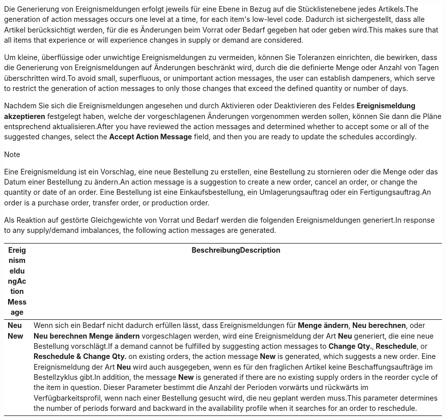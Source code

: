 <span data-ttu-id="e2ed5-219">Die Generierung von Ereignismeldungen erfolgt jeweils für eine Ebene in Bezug auf die Stücklistenebene jedes Artikels.</span><span class="sxs-lookup"><span data-stu-id="e2ed5-219">The generation of action messages occurs one level at a time, for each item's low-level code.</span></span> <span data-ttu-id="e2ed5-220">Dadurch ist sichergestellt, dass alle Artikel berücksichtigt werden, für die es Änderungen beim Vorrat oder Bedarf gegeben hat oder geben wird.</span><span class="sxs-lookup"><span data-stu-id="e2ed5-220">This makes sure that all items that experience or will experience changes in supply or demand are considered.</span></span>  

<span data-ttu-id="e2ed5-221">Um kleine, überflüssige oder unwichtige Ereignismeldungen zu vermeiden, können Sie Toleranzen einrichten, die bewirken, dass die Generierung von Ereignismeldungen auf Änderungen beschränkt wird, durch die die definierte Menge oder Anzahl von Tagen überschritten wird.</span><span class="sxs-lookup"><span data-stu-id="e2ed5-221">To avoid small, superfluous, or unimportant action messages, the user can establish dampeners, which serve to restrict the generation of action messages to only those changes that exceed the defined quantity or number of days.</span></span>  

<span data-ttu-id="e2ed5-222">Nachdem Sie sich die Ereignismeldungen angesehen und durch Aktivieren oder Deaktivieren des Feldes **Ereignismeldung akzeptieren** festgelegt haben, welche der vorgeschlagenen Änderungen vorgenommen werden sollen, können Sie dann die Pläne entsprechend aktualisieren.</span><span class="sxs-lookup"><span data-stu-id="e2ed5-222">After you have reviewed the action messages and determined whether to accept some or all of the suggested changes, select the **Accept Action Message** field, and then you are ready to update the schedules accordingly.</span></span>  

> [!NOTE]  
>  <span data-ttu-id="e2ed5-223">Eine Ereignismeldung ist ein Vorschlag, eine neue Bestellung zu erstellen, eine Bestellung zu stornieren oder die Menge oder das Datum einer Bestellung zu ändern.</span><span class="sxs-lookup"><span data-stu-id="e2ed5-223">An action message is a suggestion to create a new order, cancel an order, or change the quantity or date of an order.</span></span> <span data-ttu-id="e2ed5-224">Eine Bestellung ist eine Einkaufsbestellung, ein Umlagerungsauftrag oder ein Fertigungsauftrag.</span><span class="sxs-lookup"><span data-stu-id="e2ed5-224">An order is a purchase order, transfer order, or production order.</span></span>  

<span data-ttu-id="e2ed5-225">Als Reaktion auf gestörte Gleichgewichte von Vorrat und Bedarf werden die folgenden Ereignismeldungen generiert.</span><span class="sxs-lookup"><span data-stu-id="e2ed5-225">In response to any supply/demand imbalances, the following action messages are generated.</span></span>  

|<span data-ttu-id="e2ed5-226">Ereignismeldung</span><span class="sxs-lookup"><span data-stu-id="e2ed5-226">Action Message</span></span>|<span data-ttu-id="e2ed5-227">Beschreibung</span><span class="sxs-lookup"><span data-stu-id="e2ed5-227">Description</span></span>|  
|--------------------|---------------------------------------|  
|<span data-ttu-id="e2ed5-228">**Neu**</span><span class="sxs-lookup"><span data-stu-id="e2ed5-228">**New**</span></span>|<span data-ttu-id="e2ed5-229">Wenn sich ein Bedarf nicht dadurch erfüllen lässt, dass Ereignismeldungen für **Menge ändern**, **Neu berechnen**, oder **Neu berechnen Menge ändern** vorgeschlagen werden, wird eine Ereignismeldung der Art **Neu** generiert, die eine neue Bestellung vorschlägt.</span><span class="sxs-lookup"><span data-stu-id="e2ed5-229">If a demand cannot be fulfilled by suggesting action messages to **Change Qty.**, **Reschedule**, or **Reschedule & Change Qty.** on existing orders, the action message **New** is generated, which suggests a new order.</span></span> <span data-ttu-id="e2ed5-230">Eine Ereignismeldung der Art **Neu** wird auch ausgegeben, wenn es für den fraglichen Artikel keine Beschaffungsaufträge im Bestellzyklus gibt.</span><span class="sxs-lookup"><span data-stu-id="e2ed5-230">In addition, the message **New** is generated if there are no existing supply orders in the reorder cycle of the item in question.</span></span> <span data-ttu-id="e2ed5-231">Dieser Parameter bestimmt die Anzahl der Perioden vorwärts und rückwärts im Verfügbarkeitsprofil, wenn nach einer Bestellung gesucht wird, die neu geplant werden muss.</span><span class="sxs-lookup"><span data-stu-id="e2ed5-231">This parameter determines the number of periods forward and backward in the availability profile when it searches for an order to reschedule.</span></span>|  